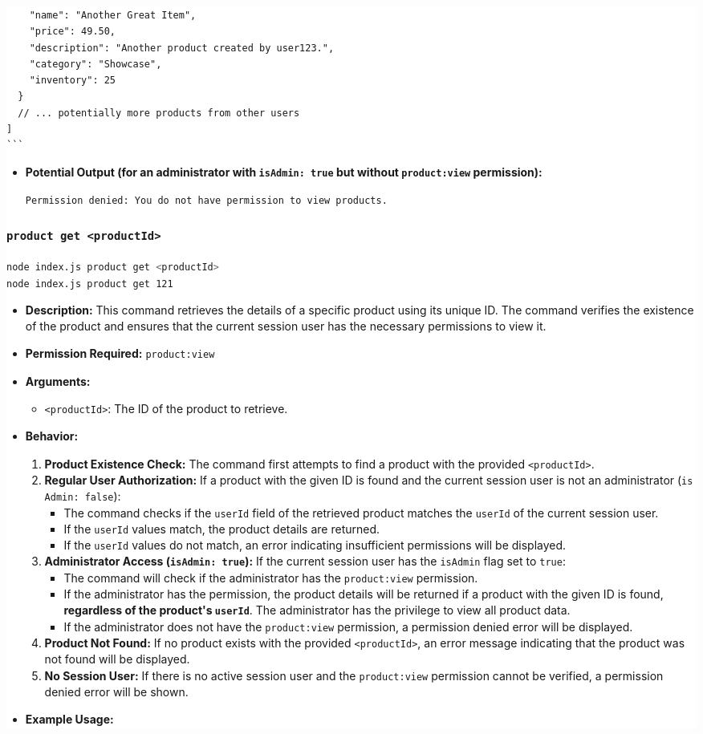         "name": "Another Great Item",
        "price": 49.50,
        "description": "Another product created by user123.",
        "category": "Showcase",
        "inventory": 25
      }
      // ... potentially more products from other users
    ]
    ```
    
- **Potential Output (for an administrator with `isAdmin: true` but without `product:view` permission):**
    
    ```
    Permission denied: You do not have permission to view products.
    ```

### `product get <productId>`
```bash
node index.js product get <productId>
node index.js product get 121
```

- **Description:** This command retrieves the details of a specific product using its unique ID. The command verifies the existence of the product and ensures that the current session user has the necessary permissions to view it.
    
- **Permission Required:** `product:view`
    
- **Arguments:**
    
    - `<productId>`: The ID of the product to retrieve.
- **Behavior:**
    
    1. **Product Existence Check:** The command first attempts to find a product with the provided `<productId>`.
    2. **Regular User Authorization:** If a product with the given ID is found and the current session user is not an administrator (`isAdmin: false`):
        - The command checks if the `userId` field of the retrieved product matches the `userId` of the current session user.
        - If the `userId` values match, the product details are returned.
        - If the `userId` values do not match, an error indicating insufficient permissions will be displayed.
    3. **Administrator Access (`isAdmin: true`):** If the current session user has the `isAdmin` flag set to `true`:
        - The command will check if the administrator has the `product:view` permission.
        - If the administrator has the permission, the product details will be returned if a product with the given ID is found, **regardless of the product's `userId`**. The administrator has the privilege to view all product data.
        - If the administrator does not have the `product:view` permission, a permission denied error will be displayed.
    4. **Product Not Found:** If no product exists with the provided `<productId>`, an error message indicating that the product was not found will be displayed.
    5. **No Session User:** If there is no active session user and the `product:view` permission cannot be verified, a permission denied error will be shown.
- **Example Usage:**
